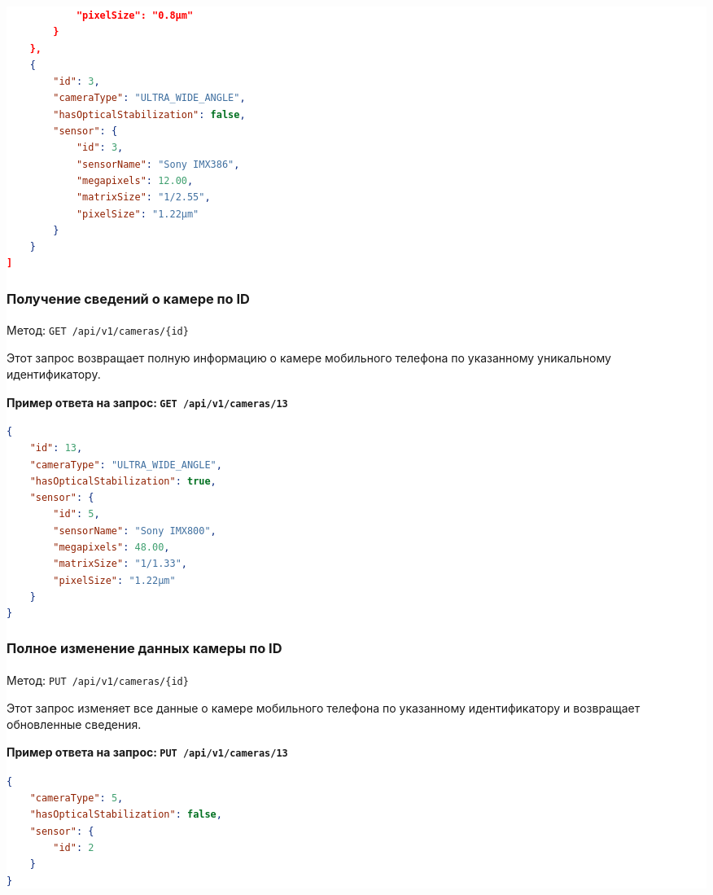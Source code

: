 ```json
            "pixelSize": "0.8µm"
        }
    },
    {
        "id": 3,
        "cameraType": "ULTRA_WIDE_ANGLE",
        "hasOpticalStabilization": false,
        "sensor": {
            "id": 3,
            "sensorName": "Sony IMX386",
            "megapixels": 12.00,
            "matrixSize": "1/2.55",
            "pixelSize": "1.22µm"
        }
    }
]
```

### Получение сведений о камере по ID

Метод: `GET /api/v1/cameras/{id}`

Этот запрос возвращает полную информацию о камере мобильного телефона по указанному уникальному идентификатору.

**Пример ответа на запрос: `GET /api/v1/cameras/13`**
```json
{
    "id": 13,
    "cameraType": "ULTRA_WIDE_ANGLE",
    "hasOpticalStabilization": true,
    "sensor": {
        "id": 5,
        "sensorName": "Sony IMX800",
        "megapixels": 48.00,
        "matrixSize": "1/1.33",
        "pixelSize": "1.22µm"
    }
}
```

### Полное изменение данных камеры по ID

Метод: `PUT /api/v1/cameras/{id}`

Этот запрос изменяет все данные о камере мобильного телефона по указанному идентификатору и возвращает обновленные сведения.

**Пример ответа на запрос: `PUT /api/v1/cameras/13`**
```json
{
    "cameraType": 5,
    "hasOpticalStabilization": false,
    "sensor": {
        "id": 2
    }
}
```
